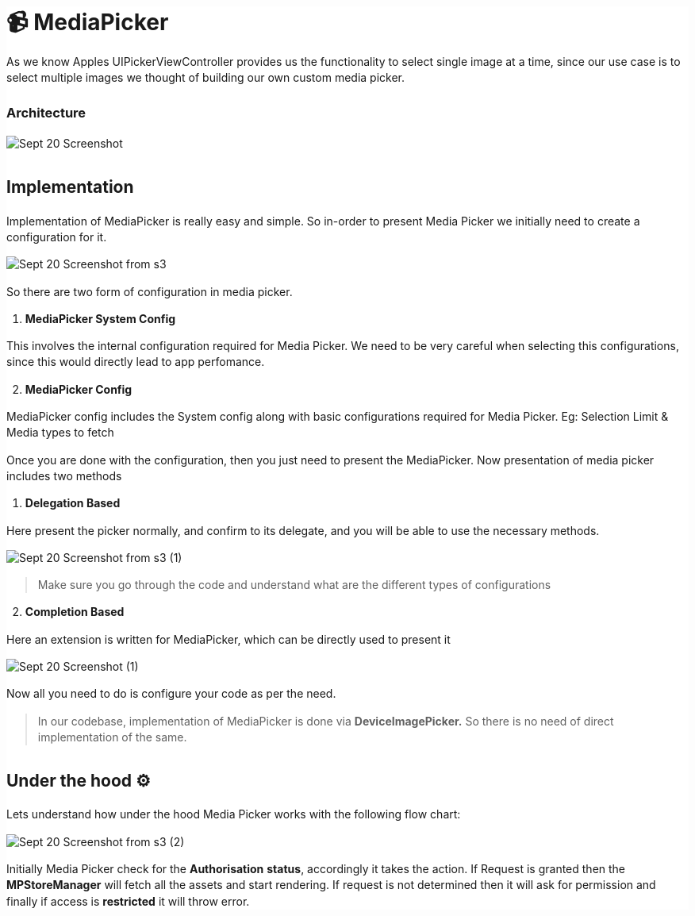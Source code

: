 # 📹 MediaPicker

As we know Apples UIPickerViewController provides us the functionality to select single image at a time, since our use case is to select multiple images we thought of building our own custom media picker. 

 ### Architecture

<img width="779" alt="Sept 20 Screenshot" src="https://github.com/user-attachments/assets/5c54e73e-9bed-4305-a11e-77238e494111">

## **Implementation**

Implementation of MediaPicker is really easy and simple. So in-order to present Media Picker we initially need to create a configuration for it. 

<img width="1001" alt="Sept 20 Screenshot from s3" src="https://github.com/user-attachments/assets/7f21254d-6793-4af4-bf17-d7e679c8fef5">


So there are two form of configuration in media picker. 


1. **MediaPicker System Config**

This involves the internal configuration required for Media Picker. We need to be very careful when selecting this configurations, since this would directly lead to app perfomance.


2. **MediaPicker Config**

MediaPicker config includes the System config along with basic configurations required for Media Picker. Eg: Selection Limit & Media types to fetch


Once you are done with the configuration, then you just need to present the MediaPicker. Now presentation of media picker includes two methods


1. **Delegation Based**

Here present the picker normally, and confirm to its delegate, and you will be able to use the necessary methods.

<img width="1001" alt="Sept 20 Screenshot from s3 (1)" src="https://github.com/user-attachments/assets/e80ba11b-25d5-4e73-b0a2-d5e2e74a8589">


> Make sure you go through the code and understand what are the different types of configurations 

2. **Completion Based**

Here an extension is written for MediaPicker, which can be directly used to present it

<img width="1001" alt="Sept 20 Screenshot (1)" src="https://github.com/user-attachments/assets/db8a17b9-89b5-4f4e-858a-a0f8da8e3f8b">

Now all you need to do is configure your code as per the need.


> In our codebase, implementation of MediaPicker is done via **DeviceImagePicker.** So there is no need of direct implementation of the same.


## Under the hood ⚙️

Lets understand how under the hood Media Picker works with the following flow chart:

<img width="1624" alt="Sept 20 Screenshot from s3 (2)" src="https://github.com/user-attachments/assets/4253712d-5b5c-4d96-af4c-c8a966994984">

Initially Media Picker check for the **Authorisation** **status**, accordingly it takes the action. 
If Request is granted then the **MPStoreManager** will fetch all the assets and start rendering.
If request is not determined then it will ask for permission and finally if access is **restricted** it will throw error. 

